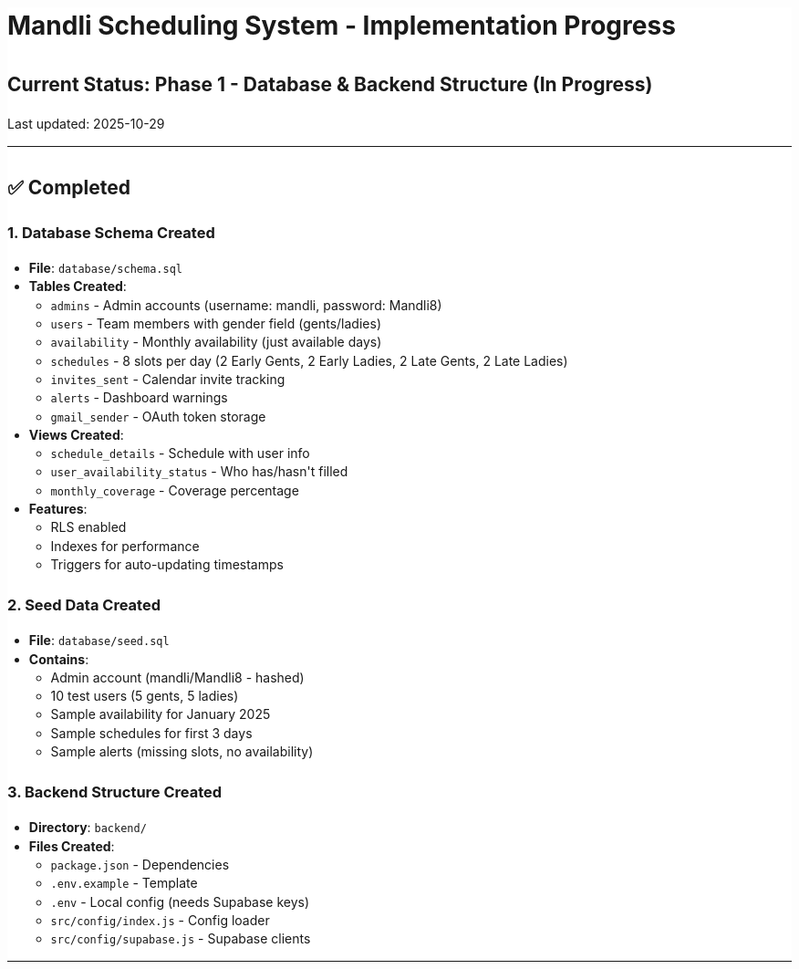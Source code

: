 # Mandli Scheduling System - Implementation Progress

## Current Status: Phase 1 - Database & Backend Structure (In Progress)

Last updated: 2025-10-29

---

## ✅ Completed

### 1. Database Schema Created
- **File**: `database/schema.sql`
- **Tables Created**:
  - `admins` - Admin accounts (username: mandli, password: Mandli8)
  - `users` - Team members with gender field (gents/ladies)
  - `availability` - Monthly availability (just available days)
  - `schedules` - 8 slots per day (2 Early Gents, 2 Early Ladies, 2 Late Gents, 2 Late Ladies)
  - `invites_sent` - Calendar invite tracking
  - `alerts` - Dashboard warnings
  - `gmail_sender` - OAuth token storage
- **Views Created**:
  - `schedule_details` - Schedule with user info
  - `user_availability_status` - Who has/hasn't filled
  - `monthly_coverage` - Coverage percentage
- **Features**:
  - RLS enabled
  - Indexes for performance
  - Triggers for auto-updating timestamps

### 2. Seed Data Created
- **File**: `database/seed.sql`
- **Contains**:
  - Admin account (mandli/Mandli8 - hashed)
  - 10 test users (5 gents, 5 ladies)
  - Sample availability for January 2025
  - Sample schedules for first 3 days
  - Sample alerts (missing slots, no availability)

### 3. Backend Structure Created
- **Directory**: `backend/`
- **Files Created**:
  - `package.json` - Dependencies
  - `.env.example` - Template
  - `.env` - Local config (needs Supabase keys)
  - `src/config/index.js` - Config loader
  - `src/config/supabase.js` - Supabase clients

---
